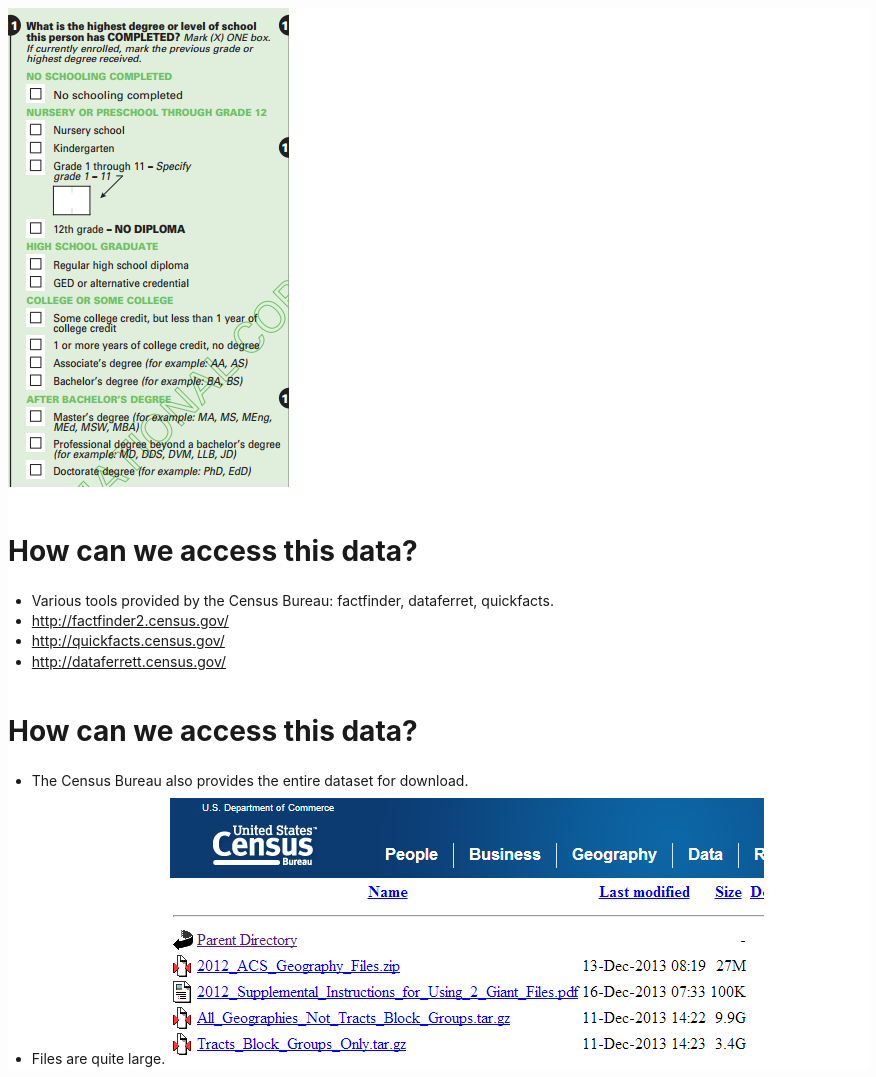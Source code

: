  ![acs2](acsquestion.png)
 


How can we access this data?
========================================================
- Various tools provided by the Census Bureau: factfinder, dataferret, quickfacts.
- http://factfinder2.census.gov/
- http://quickfacts.census.gov/
- http://dataferrett.census.gov/

How can we access this data?
========================================================
- The Census Bureau also provides the entire dataset for download.
- Files are quite large.
![ftp](ftp.png)
